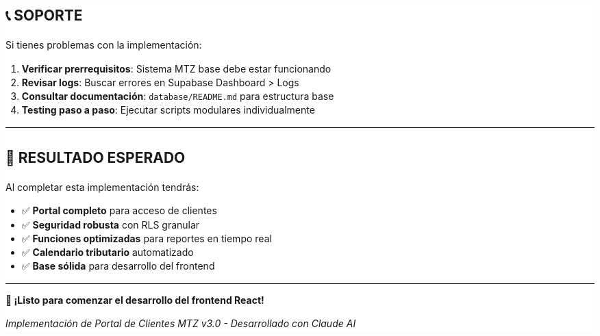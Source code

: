 ## 📞 **SOPORTE**

Si tienes problemas con la implementación:

1. **Verificar prerrequisitos**: Sistema MTZ base debe estar funcionando
2. **Revisar logs**: Buscar errores en Supabase Dashboard > Logs
3. **Consultar documentación**: `database/README.md` para estructura base
4. **Testing paso a paso**: Ejecutar scripts modulares individualmente

---

## 🎉 **RESULTADO ESPERADO**

Al completar esta implementación tendrás:

- ✅ **Portal completo** para acceso de clientes
- ✅ **Seguridad robusta** con RLS granular
- ✅ **Funciones optimizadas** para reportes en tiempo real
- ✅ **Calendario tributario** automatizado
- ✅ **Base sólida** para desarrollo del frontend

---

**🚀 ¡Listo para comenzar el desarrollo del frontend React!**

*Implementación de Portal de Clientes MTZ v3.0 - Desarrollado con Claude AI*